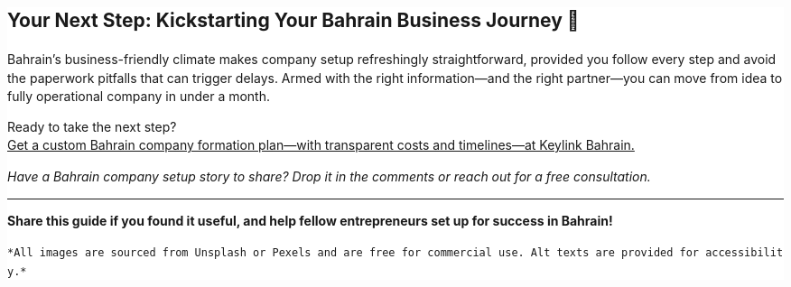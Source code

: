 
## Your Next Step: Kickstarting Your Bahrain Business Journey 🚀

Bahrain’s business-friendly climate makes company setup refreshingly straightforward, provided you follow every step and avoid the paperwork pitfalls that can trigger delays. Armed with the right information—and the right partner—you can move from idea to fully operational company in under a month.

Ready to take the next step?  
[Get a custom Bahrain company formation plan—with transparent costs and timelines—at Keylink Bahrain.](https://keylinkbh.com/setting-up-a-company-in-bahrain/)

*Have a Bahrain company setup story to share? Drop it in the comments or reach out for a free consultation.*

---

**Share this guide if you found it useful, and help fellow entrepreneurs set up for success in Bahrain!**

```
*All images are sourced from Unsplash or Pexels and are free for commercial use. Alt texts are provided for accessibility.*
```